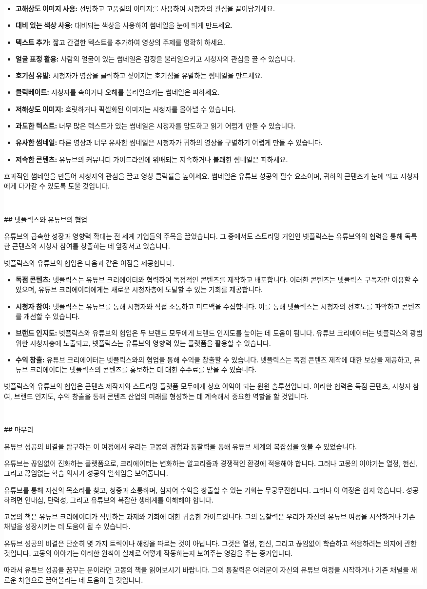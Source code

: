 

* **고해상도 이미지 사용:** 선명하고 고품질의 이미지를 사용하여 시청자의 관심을 끌어당기세요.
* **대비 있는 색상 사용:** 대비되는 색상을 사용하여 썸네일을 눈에 띄게 만드세요.
* **텍스트 추가:** 짧고 간결한 텍스트를 추가하여 영상의 주제를 명확히 하세요.
* **얼굴 표정 활용:** 사람의 얼굴이 있는 썸네일은 감정을 불러일으키고 시청자의 관심을 끌 수 있습니다.
* **호기심 유발:** 시청자가 영상을 클릭하고 싶어지는 호기심을 유발하는 썸네일을 만드세요.



* **클릭베이트:** 시청자를 속이거나 오해를 불러일으키는 썸네일은 피하세요.
* **저해상도 이미지:** 흐릿하거나 픽셀화된 이미지는 시청자를 몰아낼 수 있습니다.
* **과도한 텍스트:** 너무 많은 텍스트가 있는 썸네일은 시청자를 압도하고 읽기 어렵게 만들 수 있습니다.
* **유사한 썸네일:** 다른 영상과 너무 유사한 썸네일은 시청자가 귀하의 영상을 구별하기 어렵게 만들 수 있습니다.
* **저속한 콘텐츠:** 유튜브의 커뮤니티 가이드라인에 위배되는 저속하거나 불쾌한 썸네일은 피하세요.

효과적인 썸네일을 만들어 시청자의 관심을 끌고 영상 클릭률을 높이세요. 썸네일은 유튜브 성공의 필수 요소이며, 귀하의 콘텐츠가 눈에 띄고 시청자에게 다가갈 수 있도록 도울 것입니다.

<p>&nbsp;</p>
## 넷플릭스와 유튜브의 협업

유튜브의 급속한 성장과 영향력 확대는 전 세계 기업들의 주목을 끌었습니다. 그 중에서도 스트리밍 거인인 넷플릭스는 유튜브와의 협력을 통해 독특한 콘텐츠와 시청자 참여를 창출하는 데 앞장서고 있습니다.

넷플릭스와 유튜브의 협업은 다음과 같은 이점을 제공합니다.

- **독점 콘텐츠:** 넷플릭스는 유튜브 크리에이터와 협력하여 독점적인 콘텐츠를 제작하고 배포합니다. 이러한 콘텐츠는 넷플릭스 구독자만 이용할 수 있으며, 유튜브 크리에이터에게는 새로운 시청자층에 도달할 수 있는 기회를 제공합니다.

- **시청자 참여:** 넷플릭스는 유튜브를 통해 시청자와 직접 소통하고 피드백을 수집합니다. 이를 통해 넷플릭스는 시청자의 선호도를 파악하고 콘텐츠를 개선할 수 있습니다.

- **브랜드 인지도:** 넷플릭스와 유튜브의 협업은 두 브랜드 모두에게 브랜드 인지도를 높이는 데 도움이 됩니다. 유튜브 크리에이터는 넷플릭스의 광범위한 시청자층에 노출되고, 넷플릭스는 유튜브의 영향력 있는 플랫폼을 활용할 수 있습니다.

- **수익 창출:** 유튜브 크리에이터는 넷플릭스와의 협업을 통해 수익을 창출할 수 있습니다. 넷플릭스는 독점 콘텐츠 제작에 대한 보상을 제공하고, 유튜브 크리에이터는 넷플릭스의 콘텐츠를 홍보하는 데 대한 수수료를 받을 수 있습니다.

넷플릭스와 유튜브의 협업은 콘텐츠 제작자와 스트리밍 플랫폼 모두에게 상호 이익이 되는 윈윈 솔루션입니다. 이러한 협력은 독점 콘텐츠, 시청자 참여, 브랜드 인지도, 수익 창출을 통해 콘텐츠 산업의 미래를 형성하는 데 계속해서 중요한 역할을 할 것입니다.

<p>&nbsp;</p>
## 마무리

유튜브 성공의 비결을 탐구하는 이 여정에서 우리는 고몽의 경험과 통찰력을 통해 유튜브 세계의 복잡성을 엿볼 수 있었습니다.

유튜브는 끊임없이 진화하는 플랫폼으로, 크리에이터는 변화하는 알고리즘과 경쟁적인 환경에 적응해야 합니다. 그러나 고몽의 이야기는 열정, 헌신, 그리고 끊임없는 학습 의지가 성공의 열쇠임을 보여줍니다.

유튜브를 통해 자신의 목소리를 찾고, 청중과 소통하며, 심지어 수익을 창출할 수 있는 기회는 무궁무진합니다. 그러나 이 여정은 쉽지 않습니다. 성공하려면 인내심, 탄력성, 그리고 유튜브의 복잡한 생태계를 이해해야 합니다.

고몽의 책은 유튜브 크리에이터가 직면하는 과제와 기회에 대한 귀중한 가이드입니다. 그의 통찰력은 우리가 자신의 유튜브 여정을 시작하거나 기존 채널을 성장시키는 데 도움이 될 수 있습니다.

유튜브 성공의 비결은 단순히 몇 가지 트릭이나 해킹을 따르는 것이 아닙니다. 그것은 열정, 헌신, 그리고 끊임없이 학습하고 적응하려는 의지에 관한 것입니다. 고몽의 이야기는 이러한 원칙이 실제로 어떻게 작동하는지 보여주는 영감을 주는 증거입니다.

따라서 유튜브 성공을 꿈꾸는 분이라면 고몽의 책을 읽어보시기 바랍니다. 그의 통찰력은 여러분이 자신의 유튜브 여정을 시작하거나 기존 채널을 새로운 차원으로 끌어올리는 데 도움이 될 것입니다.